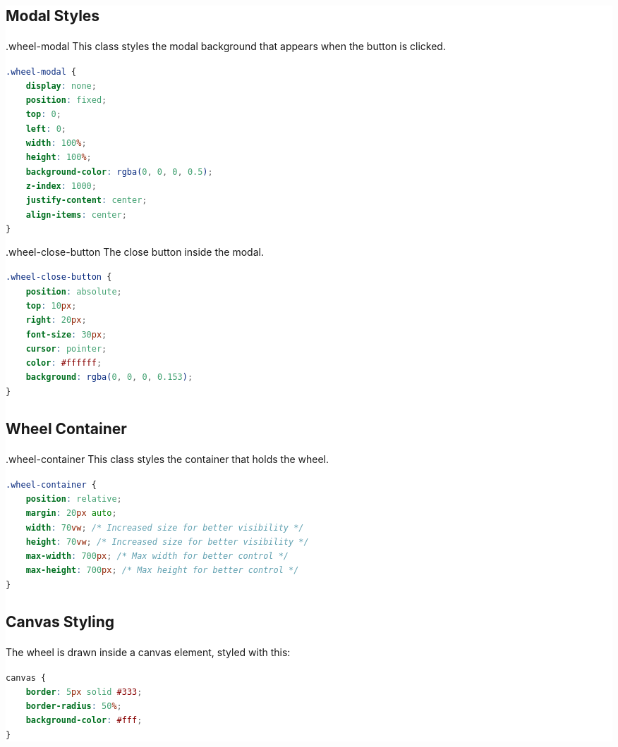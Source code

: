 ## Modal Styles
.wheel-modal
This class styles the modal background that appears when the button is clicked.
```css
.wheel-modal {
    display: none;
    position: fixed;
    top: 0;
    left: 0;
    width: 100%;
    height: 100%;
    background-color: rgba(0, 0, 0, 0.5);
    z-index: 1000;
    justify-content: center;
    align-items: center;
}
```

.wheel-close-button
The close button inside the modal.
```css
.wheel-close-button {
    position: absolute;
    top: 10px;
    right: 20px;
    font-size: 30px;
    cursor: pointer;
    color: #ffffff;
    background: rgba(0, 0, 0, 0.153);
}
```

## Wheel Container
.wheel-container
This class styles the container that holds the wheel.
```css
.wheel-container {
    position: relative;
    margin: 20px auto;
    width: 70vw; /* Increased size for better visibility */
    height: 70vw; /* Increased size for better visibility */
    max-width: 700px; /* Max width for better control */
    max-height: 700px; /* Max height for better control */
}
```

## Canvas Styling
The wheel is drawn inside a canvas element, styled with this:
```css
canvas {
    border: 5px solid #333;
    border-radius: 50%;
    background-color: #fff;
}
```
